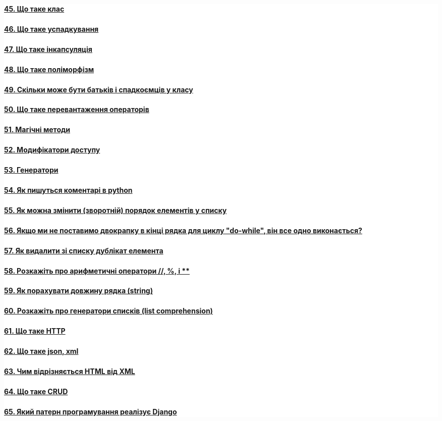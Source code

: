 #### [45. Що таке клас](https://tendil.github.io/tjh-knowledge-base#45-що-таке-клас)
#### [46. Що таке успадкування](https://tendil.github.io/tjh-knowledge-base#46-що-таке-спадкування)
#### [47. Що таке інкапсуляція](https://tendil.github.io/tjh-knowledge-base#47-що-таке-інкапсуляція)
#### [48. Що таке поліморфізм](https://tendil.github.io/tjh-knowledge-base#48-що-таке-поліморфізм)
#### [49. Скільки може бути батьків і спадкоємців у класу](https://tendil.github.io/tjh-knowledge-base#49-скільки-може-бути-батьків-і-спадкоємців-у-класу)
#### [50. Що таке перевантаження операторів](https://tendil.github.io/tjh-knowledge-base#50-що-таке-перевантаження-операторів)
#### [51. Магічні методи](https://tendil.github.io/tjh-knowledge-base#51-магічні-методи)
#### [52. Модифікатори доступу](https://tendil.github.io/tjh-knowledge-base#52-модифікатори-доступу)
#### [53. Генератори](https://tendil.github.io/tjh-knowledge-base#53-генератори)
#### [54. Як пишуться коментарі в python](https://tendil.github.io/tjh-knowledge-base#54-як-пишуться-коментарі-в-python)
#### [55. Як можна змінити (зворотній) порядок елементів у списку](https://tendil.github.io/tjh-knowledge-base#55-як-можна-змінити-зворотній-порядок-елементів-у-списку)
#### [56. Якщо ми не поставимо двокрапку в кінці рядка для циклу "do-while", він все одно виконається?](https://tendil.github.io/tjh-knowledge-base#56-якщо-ми-не-поставимо-двокрапку-в-кінці-рядка-для-циклу-do-while-він-все-одно-виконається)
#### [57. Як видалити зі списку дублікат елемента](https://tendil.github.io/tjh-knowledge-base#57-як-видалити-зі-списку-дублікат-елемента)
#### [58. Розкажіть про арифметичні оператори //, %, і **](https://tendil.github.io/tjh-knowledge-base#58-розкажіть-про-арифметичні-оператори---і-)
#### [59. Як порахувати довжину рядка (string)](https://tendil.github.io/tjh-knowledge-base#59-як-порахувати-довжину-рядка-string)
#### [60. Розкажіть про генератори списків (list comprehension)](https://tendil.github.io/tjh-knowledge-base#60-розкажіть-про-генератори-списків-list-comprehension)
#### [61. Що таке HTTP](https://tendil.github.io/tjh-knowledge-base#61-що-таке-http)
#### [62. Що таке json, xml](https://tendil.github.io/tjh-knowledge-base#62-що-таке-json-xml)
#### [63. Чим відрізняється HTML від XML](https://tendil.github.io/tjh-knowledge-base#63-чим-відрізняється-html-від-xml)
#### [64. Що таке CRUD](https://tendil.github.io/tjh-knowledge-base#64-що-таке-crud)
#### [65. Який патерн програмування реалізує Django](https://tendil.github.io/tjh-knowledge-base#65-який-патерн-програмування-реалізує-django)